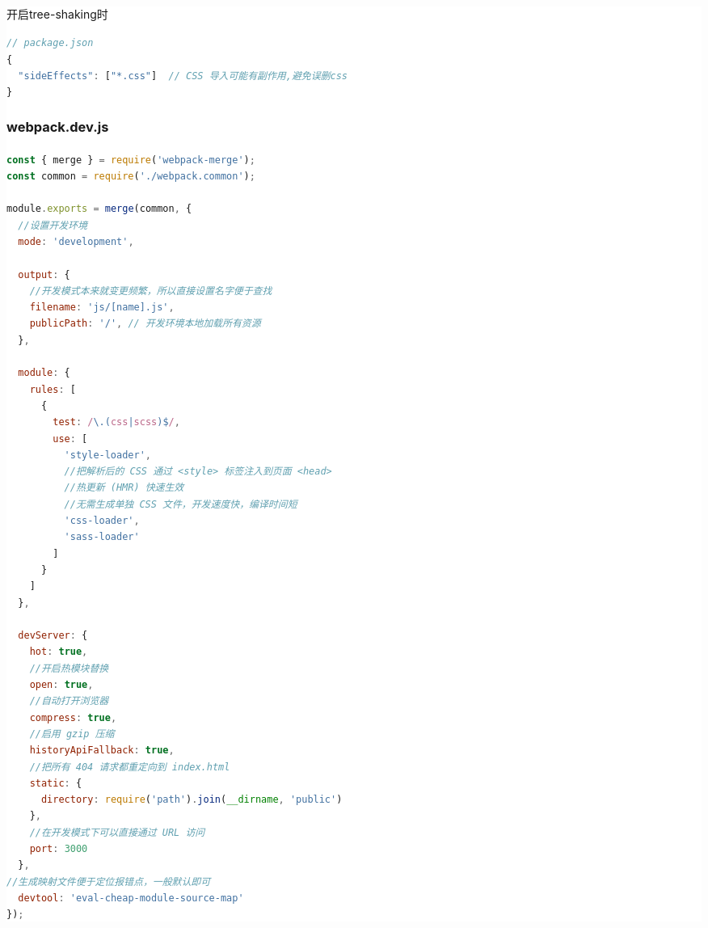 ```js

```
开启tree-shaking时
```js
// package.json
{
  "sideEffects": ["*.css"]  // CSS 导入可能有副作用,避免误删css
}

```

### webpack.dev.js
```js
const { merge } = require('webpack-merge');
const common = require('./webpack.common');

module.exports = merge(common, {
  //设置开发环境
  mode: 'development',

  output: {
    //开发模式本来就变更频繁，所以直接设置名字便于查找
    filename: 'js/[name].js',
    publicPath: '/', // 开发环境本地加载所有资源
  },

  module: {
    rules: [
      {
        test: /\.(css|scss)$/,
        use: [
          'style-loader',
          //把解析后的 CSS 通过 <style> 标签注入到页面 <head>
          //热更新 (HMR) 快速生效
          //无需生成单独 CSS 文件，开发速度快，编译时间短
          'css-loader',
          'sass-loader'
        ]
      }
    ]
  },

  devServer: {
    hot: true,
    //开启热模块替换
    open: true,
    //自动打开浏览器
    compress: true,
    //启用 gzip 压缩
    historyApiFallback: true,
    //把所有 404 请求都重定向到 index.html
    static: {
      directory: require('path').join(__dirname, 'public')
    },
    //在开发模式下可以直接通过 URL 访问
    port: 3000
  },
//生成映射文件便于定位报错点，一般默认即可
  devtool: 'eval-cheap-module-source-map'
});

```

